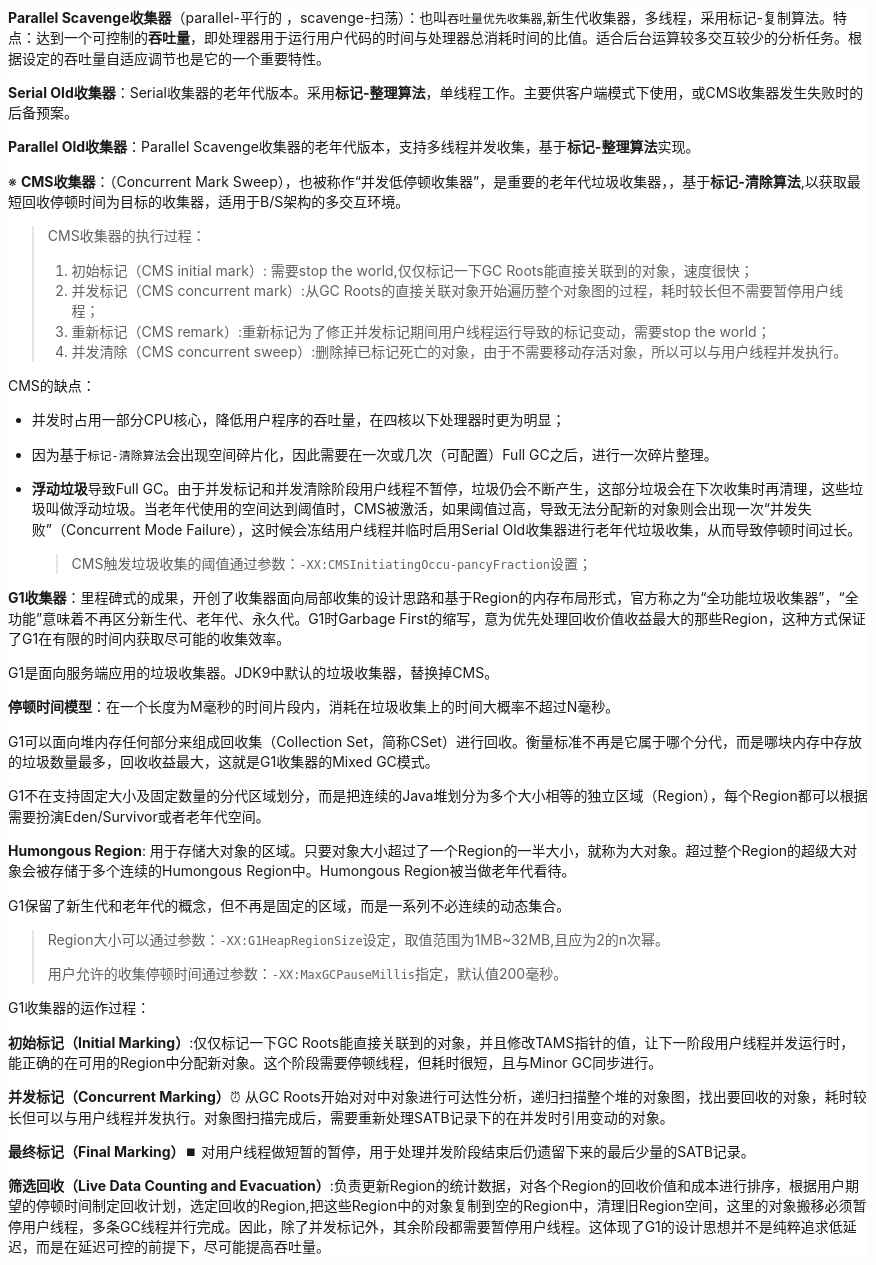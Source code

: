 **Parallel Scavenge收集器**（parallel-平行的 ，scavenge-扫荡）：也叫`吞吐量优先收集器`,新生代收集器，多线程，采用标记-复制算法。特点：达到一个可控制的**吞吐量**，即处理器用于运行用户代码的时间与处理器总消耗时间的比值。适合后台运算较多交互较少的分析任务。根据设定的吞吐量自适应调节也是它的一个重要特性。

**Serial Old收集器**：Serial收集器的老年代版本。采用**标记-整理算法**，单线程工作。主要供客户端模式下使用，或CMS收集器发生失败时的后备预案。

**Parallel Old收集器**：Parallel Scavenge收集器的老年代版本，支持多线程并发收集，基于**标记-整理算法**实现。

※ **CMS收集器**：（Concurrent Mark Sweep），也被称作“并发低停顿收集器”，是重要的老年代垃圾收集器，，基于**标记-清除算法**,以获取最短回收停顿时间为目标的收集器，适用于B/S架构的多交互环境。

>CMS收集器的执行过程：
>
>1. 初始标记（CMS initial mark）: 需要stop the world,仅仅标记一下GC Roots能直接关联到的对象，速度很快；
>2. 并发标记（CMS concurrent mark）:从GC Roots的直接关联对象开始遍历整个对象图的过程，耗时较长但不需要暂停用户线程；
>3. 重新标记（CMS remark）:重新标记为了修正并发标记期间用户线程运行导致的标记变动，需要stop the world；
>4. 并发清除（CMS concurrent sweep）:删除掉已标记死亡的对象，由于不需要移动存活对象，所以可以与用户线程并发执行。

CMS的缺点：

- 并发时占用一部分CPU核心，降低用户程序的吞吐量，在四核以下处理器时更为明显；

- 因为基于`标记-清除算法`会出现空间碎片化，因此需要在一次或几次（可配置）Full GC之后，进行一次碎片整理。

- **浮动垃圾**导致Full GC。由于并发标记和并发清除阶段用户线程不暂停，垃圾仍会不断产生，这部分垃圾会在下次收集时再清理，这些垃圾叫做浮动垃圾。当老年代使用的空间达到阈值时，CMS被激活，如果阈值过高，导致无法分配新的对象则会出现一次“并发失败”（Concurrent Mode Failure），这时候会冻结用户线程并临时启用Serial Old收集器进行老年代垃圾收集，从而导致停顿时间过长。

  > CMS触发垃圾收集的阈值通过参数：`-XX:CMSInitiatingOccu-pancyFraction`设置；

**G1收集器**：里程碑式的成果，开创了收集器面向局部收集的设计思路和基于Region的内存布局形式，官方称之为“全功能垃圾收集器”，“全功能”意味着不再区分新生代、老年代、永久代。G1时Garbage First的缩写，意为优先处理回收价值收益最大的那些Region，这种方式保证了G1在有限的时间内获取尽可能的收集效率。

G1是面向服务端应用的垃圾收集器。JDK9中默认的垃圾收集器，替换掉CMS。

**停顿时间模型**：在一个长度为M毫秒的时间片段内，消耗在垃圾收集上的时间大概率不超过N毫秒。

G1可以面向堆内存任何部分来组成回收集（Collection Set，简称CSet）进行回收。衡量标准不再是它属于哪个分代，而是哪块内存中存放的垃圾数量最多，回收收益最大，这就是G1收集器的Mixed GC模式。

G1不在支持固定大小及固定数量的分代区域划分，而是把连续的Java堆划分为多个大小相等的独立区域（Region），每个Region都可以根据需要扮演Eden/Survivor或者老年代空间。

**Humongous Region**: 用于存储大对象的区域。只要对象大小超过了一个Region的一半大小，就称为大对象。超过整个Region的超级大对象会被存储于多个连续的Humongous Region中。Humongous Region被当做老年代看待。

G1保留了新生代和老年代的概念，但不再是固定的区域，而是一系列不必连续的动态集合。

> Region大小可以通过参数：`-XX:G1HeapRegionSize`设定，取值范围为1MB~32MB,且应为2的n次幂。
>
> 用户允许的收集停顿时间通过参数：`-XX:MaxGCPauseMillis`指定，默认值200毫秒。

G1收集器的运作过程：

**初始标记（Initial Marking）**:仅仅标记一下GC Roots能直接关联到的对象，并且修改TAMS指针的值，让下一阶段用户线程并发运行时，能正确的在可用的Region中分配新对象。这个阶段需要停顿线程，但耗时很短，且与Minor GC同步进行。

**并发标记（Concurrent Marking）**:alarm_clock: 从GC Roots开始对对中对象进行可达性分析，递归扫描整个堆的对象图，找出要回收的对象，耗时较长但可以与用户线程并发执行。对象图扫描完成后，需要重新处理SATB记录下的在并发时引用变动的对象。

**最终标记（Final Marking）**:stop_button: 对用户线程做短暂的暂停，用于处理并发阶段结束后仍遗留下来的最后少量的SATB记录。

**筛选回收（Live Data Counting and Evacuation）**:负责更新Region的统计数据，对各个Region的回收价值和成本进行排序，根据用户期望的停顿时间制定回收计划，选定回收的Region,把这些Region中的对象复制到空的Region中，清理旧Region空间，这里的对象搬移必须暂停用户线程，多条GC线程并行完成。因此，除了并发标记外，其余阶段都需要暂停用户线程。这体现了G1的设计思想并不是纯粹追求低延迟，而是在延迟可控的前提下，尽可能提高吞吐量。
